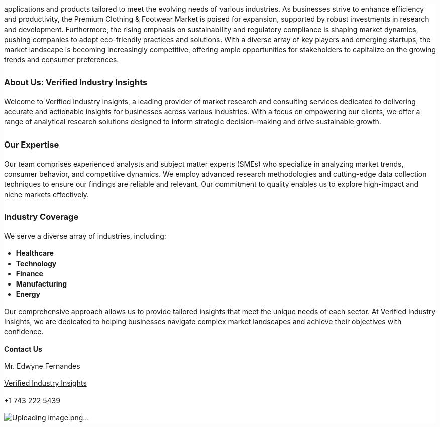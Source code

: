 applications and products tailored to meet the evolving needs of various industries. As businesses strive to enhance efficiency and productivity, the Premium Clothing & Footwear Market is poised for expansion, supported by robust investments in research and development. Furthermore, the rising emphasis on sustainability and regulatory compliance is shaping market dynamics, pushing companies to adopt eco-friendly practices and solutions. With a diverse array of key players and emerging startups, the market landscape is becoming increasingly competitive, offering ample opportunities for stakeholders to capitalize on the growing trends and consumer preferences.</p><h3>About Us: Verified Industry Insights</h3><p>Welcome to Verified Industry Insights, a leading provider of market research and consulting services dedicated to delivering accurate and actionable insights for businesses across various industries. With a focus on empowering our clients, we offer a range of analytical research solutions designed to inform strategic decision-making and drive sustainable growth.</p><h3>Our Expertise</h3><p>Our team comprises experienced analysts and subject matter experts (SMEs) who specialize in analyzing market trends, consumer behavior, and competitive dynamics. We employ advanced research methodologies and cutting-edge data collection techniques to ensure our findings are reliable and relevant. Our commitment to quality enables us to explore high-impact and niche markets effectively.</p><h3>Industry Coverage</h3><p>We serve a diverse array of industries, including:</p><ul><li><strong>Healthcare</strong></li><li><strong>Technology</strong></li><li><strong>Finance</strong></li><li><strong>Manufacturing</strong></li><li><strong>Energy</strong></li></ul><p>Our comprehensive approach allows us to provide tailored insights that meet the unique needs of each sector. At Verified Industry Insights, we are dedicated to helping businesses navigate complex market landscapes and achieve their objectives with confidence.</p><p><strong>Contact Us</strong></p><p>Mr. Edwyne Fernandes</p><p><a href="https://www.verifiedindustryinsights.com/">Verified Industry Insights</a></p><p>+1 743 222 5439</p>
![Uploading image.png…]()
